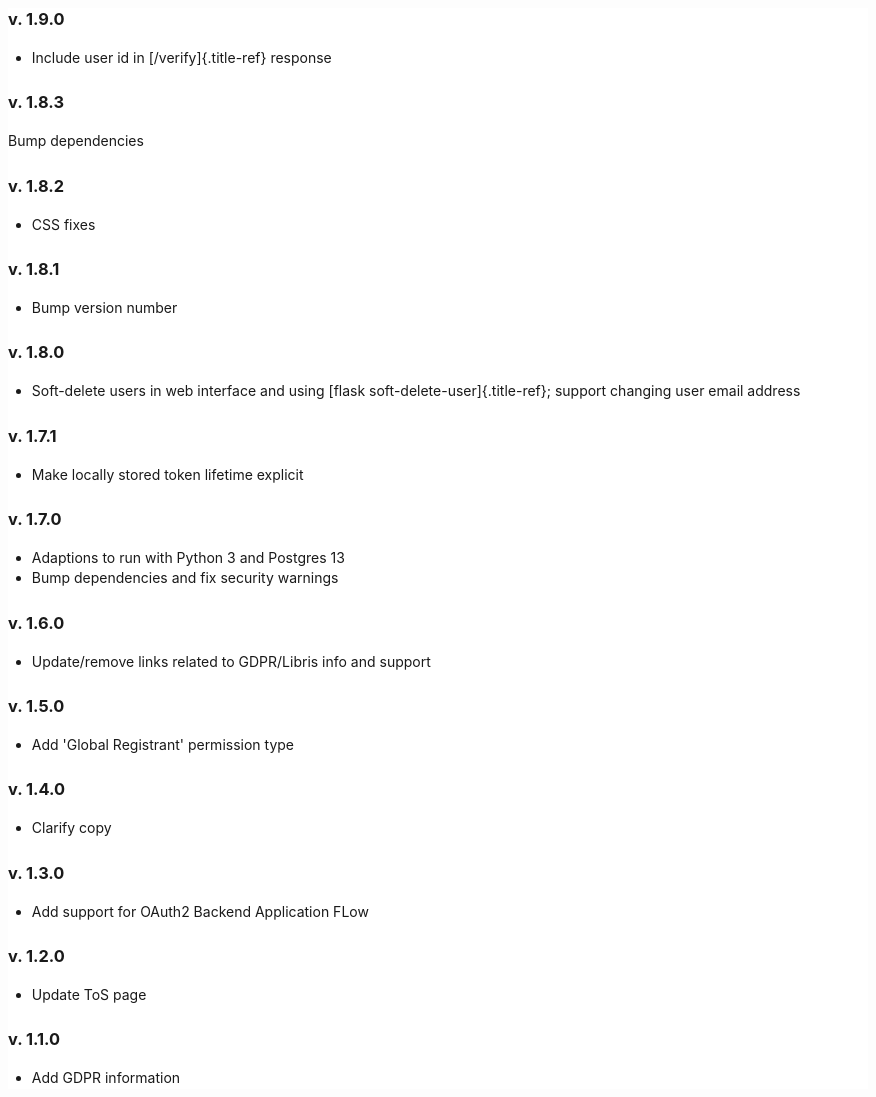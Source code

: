 ### v. 1.9.0

-   Include user id in [/verify]{.title-ref} response

### v. 1.8.3

Bump dependencies

### v. 1.8.2

-   CSS fixes

### v. 1.8.1

-   Bump version number

### v. 1.8.0

-   Soft-delete users in web interface and using [flask
    soft-delete-user]{.title-ref}; support changing user email address

### v. 1.7.1

-   Make locally stored token lifetime explicit

### v. 1.7.0

-   Adaptions to run with Python 3 and Postgres 13
-   Bump dependencies and fix security warnings

### v. 1.6.0

-   Update/remove links related to GDPR/Libris info and support

### v. 1.5.0

-   Add \'Global Registrant\' permission type

### v. 1.4.0

-   Clarify copy

### v. 1.3.0

-   Add support for OAuth2 Backend Application FLow

### v. 1.2.0

-   Update ToS page

### v. 1.1.0

-   Add GDPR information
